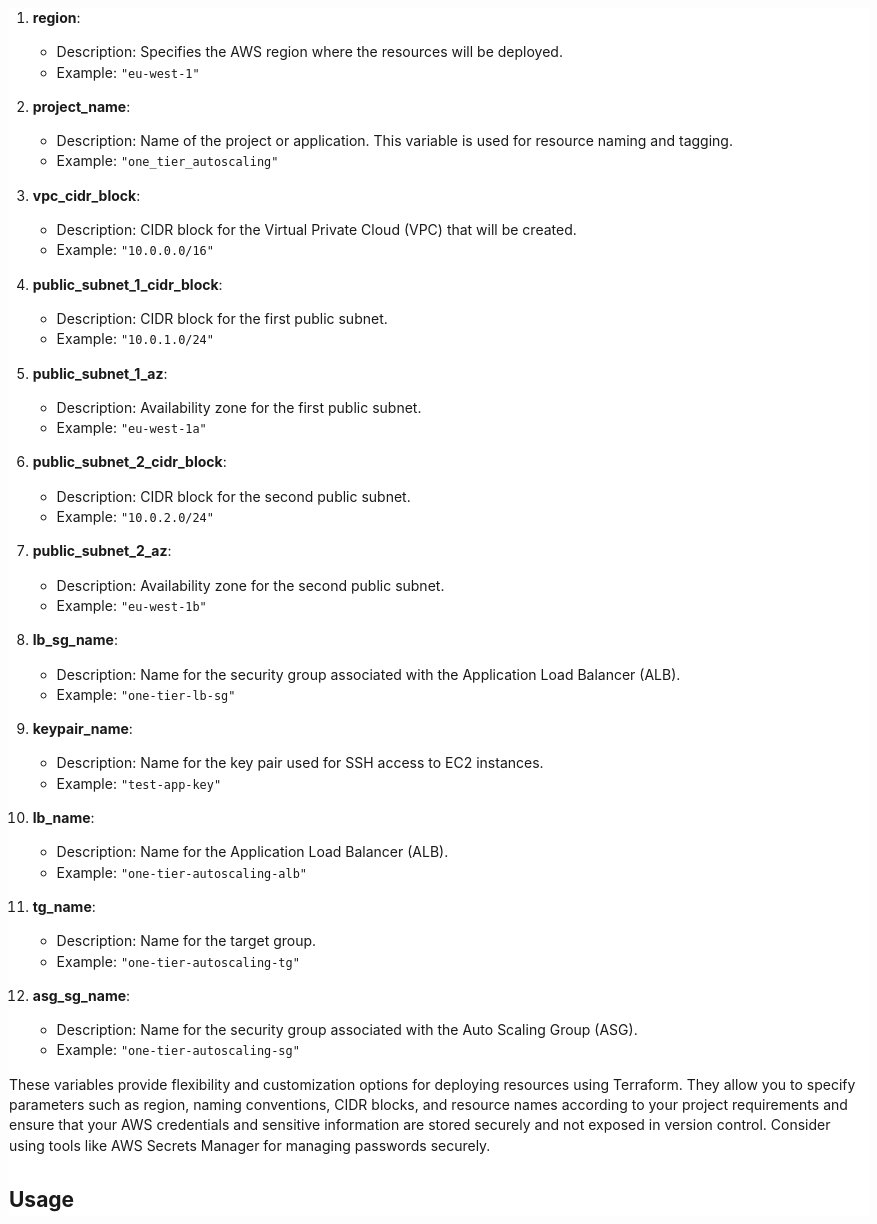 1. **region**:
   - Description: Specifies the AWS region where the resources will be deployed.
   - Example: `"eu-west-1"`
   
2. **project_name**:
   - Description: Name of the project or application. This variable is used for resource naming and tagging.
   - Example: `"one_tier_autoscaling"`
   
3. **vpc_cidr_block**:
   - Description: CIDR block for the Virtual Private Cloud (VPC) that will be created.
   - Example: `"10.0.0.0/16"`
   
4. **public_subnet_1_cidr_block**:
   - Description: CIDR block for the first public subnet.
   - Example: `"10.0.1.0/24"`
   
5. **public_subnet_1_az**:
   - Description: Availability zone for the first public subnet.
   - Example: `"eu-west-1a"`
   
6. **public_subnet_2_cidr_block**:
   - Description: CIDR block for the second public subnet.
   - Example: `"10.0.2.0/24"`
   
7. **public_subnet_2_az**:
   - Description: Availability zone for the second public subnet.
   - Example: `"eu-west-1b"`
   
8. **lb_sg_name**:
   - Description: Name for the security group associated with the Application Load Balancer (ALB).
   - Example: `"one-tier-lb-sg"`
   
9. **keypair_name**:
   - Description: Name for the key pair used for SSH access to EC2 instances.
   - Example: `"test-app-key"`
   
10. **lb_name**:
    - Description: Name for the Application Load Balancer (ALB).
    - Example: `"one-tier-autoscaling-alb"`
    
11. **tg_name**:
    - Description: Name for the target group.
    - Example: `"one-tier-autoscaling-tg"`
    
12. **asg_sg_name**:
    - Description: Name for the security group associated with the Auto Scaling Group (ASG).
    - Example: `"one-tier-autoscaling-sg"`

These variables provide flexibility and customization options for deploying resources using Terraform. They allow you to specify parameters such as region, naming conventions, CIDR blocks, and resource names according to your project requirements and ensure that your AWS credentials and sensitive information are stored securely and not exposed in version control. Consider using tools like AWS Secrets Manager for managing passwords securely.

## Usage
